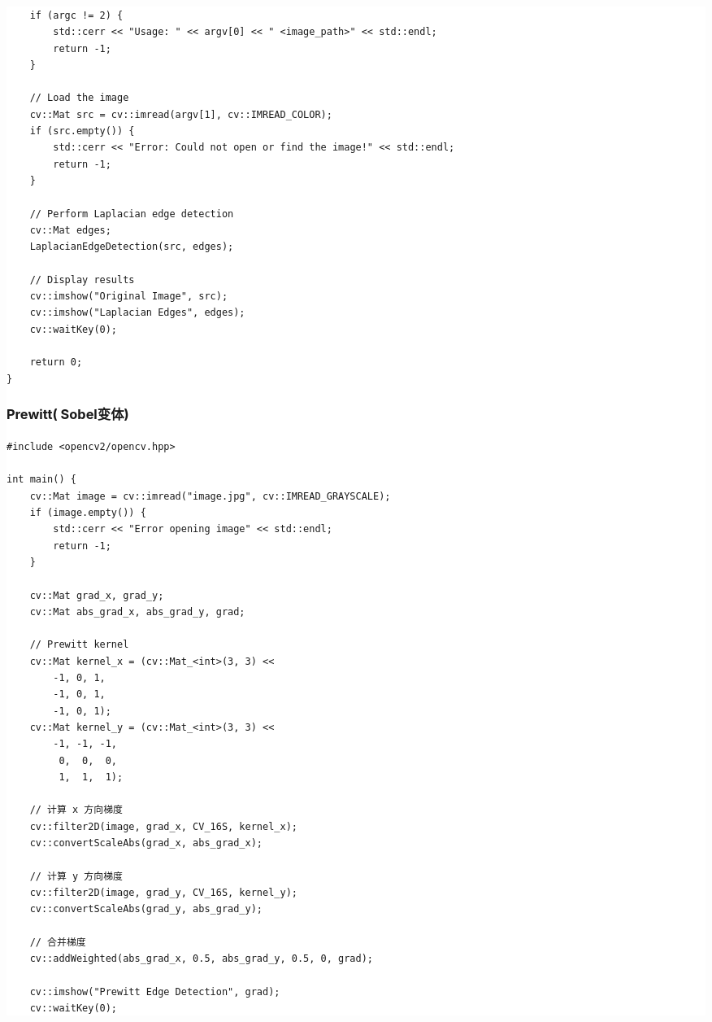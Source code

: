 ```
    if (argc != 2) {
        std::cerr << "Usage: " << argv[0] << " <image_path>" << std::endl;
        return -1;
    }

    // Load the image
    cv::Mat src = cv::imread(argv[1], cv::IMREAD_COLOR);
    if (src.empty()) {
        std::cerr << "Error: Could not open or find the image!" << std::endl;
        return -1;
    }

    // Perform Laplacian edge detection
    cv::Mat edges;
    LaplacianEdgeDetection(src, edges);

    // Display results
    cv::imshow("Original Image", src);
    cv::imshow("Laplacian Edges", edges);
    cv::waitKey(0);

    return 0;
}
```

### Prewitt( Sobel变体)

```
#include <opencv2/opencv.hpp>

int main() {
    cv::Mat image = cv::imread("image.jpg", cv::IMREAD_GRAYSCALE);
    if (image.empty()) {
        std::cerr << "Error opening image" << std::endl;
        return -1;
    }

    cv::Mat grad_x, grad_y;
    cv::Mat abs_grad_x, abs_grad_y, grad;

    // Prewitt kernel
    cv::Mat kernel_x = (cv::Mat_<int>(3, 3) <<
        -1, 0, 1,
        -1, 0, 1,
        -1, 0, 1);
    cv::Mat kernel_y = (cv::Mat_<int>(3, 3) <<
        -1, -1, -1,
         0,  0,  0,
         1,  1,  1);

    // 计算 x 方向梯度
    cv::filter2D(image, grad_x, CV_16S, kernel_x);
    cv::convertScaleAbs(grad_x, abs_grad_x);

    // 计算 y 方向梯度
    cv::filter2D(image, grad_y, CV_16S, kernel_y);
    cv::convertScaleAbs(grad_y, abs_grad_y);

    // 合并梯度
    cv::addWeighted(abs_grad_x, 0.5, abs_grad_y, 0.5, 0, grad);

    cv::imshow("Prewitt Edge Detection", grad);
    cv::waitKey(0);
```